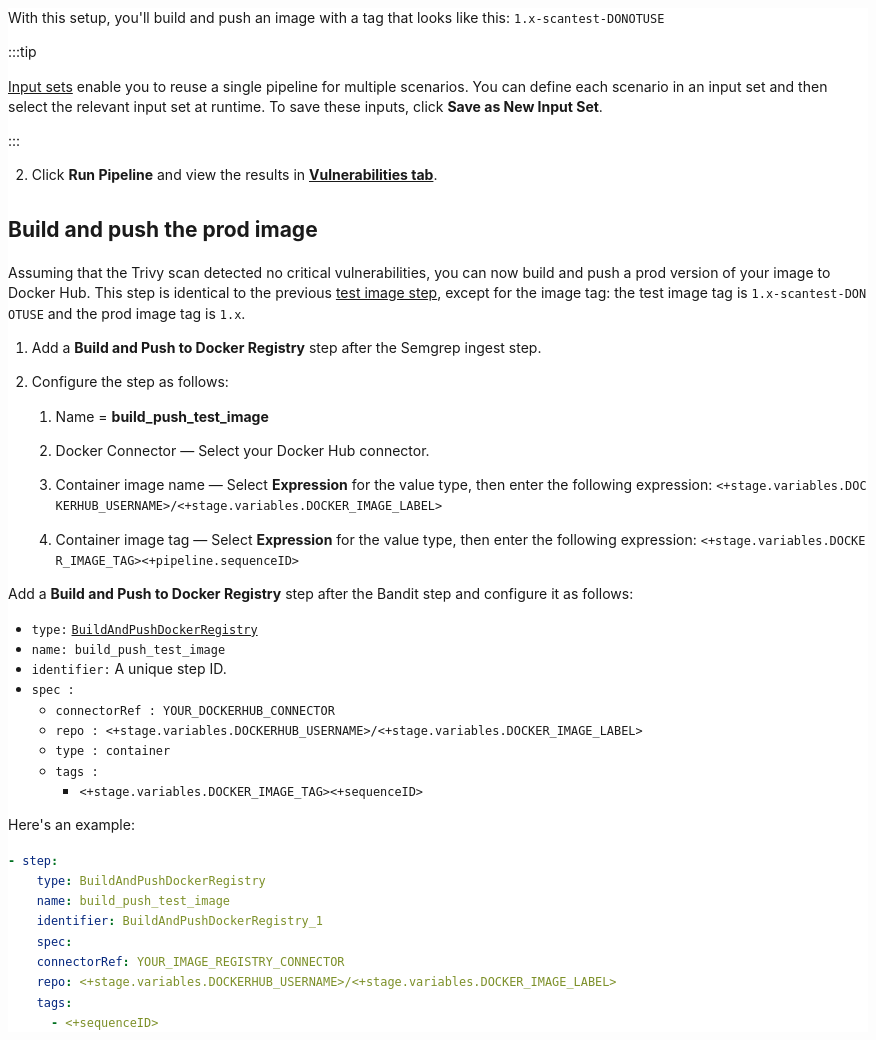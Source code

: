    With this setup, you'll build and push an image with a tag that looks like this: `1.x-scantest-DONOTUSE`

   :::tip

   [Input sets](/docs/platform/pipelines/input-sets/) enable you to reuse a single pipeline for multiple scenarios. You can define each scenario in an input set and then select the relevant input set at runtime. To save these inputs, click **Save as New Input Set**.

   :::

2. Click **Run Pipeline** and view the results in [**Vulnerabilities tab**](/docs/security-testing-orchestration/view-security-test-results/view-scan-results).

## Build and push the prod image

Assuming that the Trivy scan detected no critical vulnerabilities, you can now build and push a prod version of your image to Docker Hub. This step is identical to the previous [test image step](#build-and-push-a-test-image), except for the image tag: the test image tag is `1.x-scantest-DONOTUSE` and the prod image tag is `1.x`.

<Tabs>
<TabItem value="Visual" label="Visual" default>

1. Add a **Build and Push to Docker Registry** step after the Semgrep ingest step.

2. Configure the step as follows:

   1. Name = **build_push_test_image**

   2. Docker Connector — Select your Docker Hub connector.

   3. Container image name — Select **Expression** for the value type, then enter the following expression: `<+stage.variables.DOCKERHUB_USERNAME>/<+stage.variables.DOCKER_IMAGE_LABEL>`

   4. Container image tag — Select **Expression** for the value type, then enter the following expression: `<+stage.variables.DOCKER_IMAGE_TAG><+pipeline.sequenceID>`

</TabItem>
<TabItem value="YAML" label="YAML">

Add a **Build and Push to Docker Registry** step after the Bandit step and configure it as follows:

- `type:` [`BuildAndPushDockerRegistry`](/docs/continuous-integration/use-ci/build-and-upload-artifacts/build-and-push/build-and-push-to-docker-registry)
- `name: build_push_test_image`
- `identifier:` A unique step ID.
- `spec :`
  - `connectorRef : YOUR_DOCKERHUB_CONNECTOR`
  - `repo : <+stage.variables.DOCKERHUB_USERNAME>/<+stage.variables.DOCKER_IMAGE_LABEL>`
  - `type : container`
  - `tags : `
    - `<+stage.variables.DOCKER_IMAGE_TAG><+sequenceID>`

Here's an example:

```yaml
- step:
    type: BuildAndPushDockerRegistry
    name: build_push_test_image
    identifier: BuildAndPushDockerRegistry_1
    spec:
    connectorRef: YOUR_IMAGE_REGISTRY_CONNECTOR
    repo: <+stage.variables.DOCKERHUB_USERNAME>/<+stage.variables.DOCKER_IMAGE_LABEL>
    tags:
      - <+sequenceID>
```
